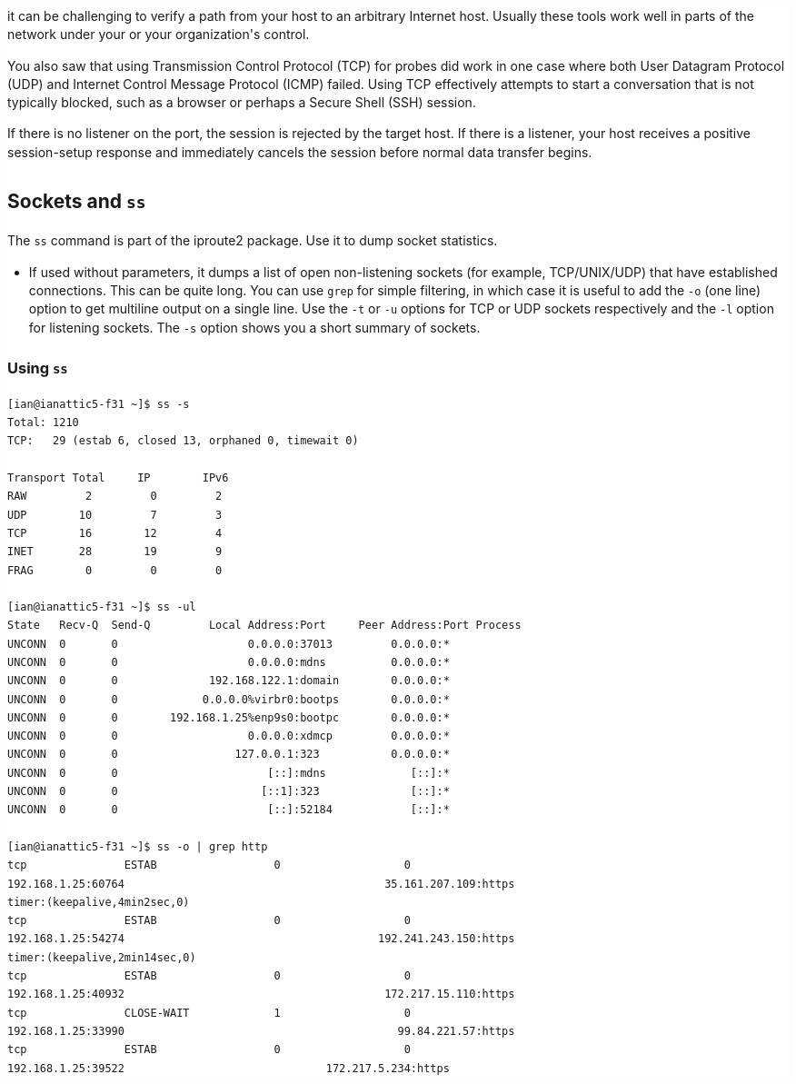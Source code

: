 it can be challenging to verify a path from your host to an arbitrary Internet host. Usually these tools work well in parts of the network under your or your organization's control.

You also saw that using Transmission Control Protocol (TCP) for probes did work in one case where both User Datagram Protocol (UDP) and Internet Control Message Protocol (ICMP) failed. Using TCP effectively attempts to start a conversation that is not typically blocked, such as a browser or perhaps a Secure Shell (SSH) session.&#x20;

If there is no listener on the port, the session is rejected by the target host. If there is a listener, your host receives a positive session-setup response and immediately cancels the session before normal data transfer begins.

## **Sockets and `ss`**

The `ss` command is part of the iproute2 package. Use it to dump socket statistics.

* &#x20;If used without parameters, it dumps a list of open non-listening sockets (for example, TCP/UNIX/UDP) that have established connections. This can be quite long. You can use `grep` for simple filtering, in which case it is useful to add the `-o` (one line) option to get multiline output on a single line. Use the `-t` or `-u` options for TCP or UDP sockets respectively and the `-l` option for listening sockets. The `-s` option shows you a short summary of sockets.

### **Using `ss`**

```
[ian@ianattic5-f31 ~]$ ss -s
Total: 1210
TCP:   29 (estab 6, closed 13, orphaned 0, timewait 0)

Transport Total     IP        IPv6
RAW         2         0         2
UDP        10         7         3
TCP        16        12         4
INET       28        19         9
FRAG        0         0         0

[ian@ianattic5-f31 ~]$ ss -ul
State   Recv-Q  Send-Q         Local Address:Port     Peer Address:Port Process
UNCONN  0       0                    0.0.0.0:37013         0.0.0.0:*
UNCONN  0       0                    0.0.0.0:mdns          0.0.0.0:*
UNCONN  0       0              192.168.122.1:domain        0.0.0.0:*
UNCONN  0       0             0.0.0.0%virbr0:bootps        0.0.0.0:*
UNCONN  0       0        192.168.1.25%enp9s0:bootpc        0.0.0.0:*
UNCONN  0       0                    0.0.0.0:xdmcp         0.0.0.0:*
UNCONN  0       0                  127.0.0.1:323           0.0.0.0:*
UNCONN  0       0                       [::]:mdns             [::]:*
UNCONN  0       0                      [::1]:323              [::]:*
UNCONN  0       0                       [::]:52184            [::]:*

[ian@ianattic5-f31 ~]$ ss -o | grep http
tcp               ESTAB                  0                   0
192.168.1.25:60764                                        35.161.207.109:https
timer:(keepalive,4min2sec,0)
tcp               ESTAB                  0                   0
192.168.1.25:54274                                       192.241.243.150:https
timer:(keepalive,2min14sec,0)
tcp               ESTAB                  0                   0
192.168.1.25:40932                                        172.217.15.110:https
tcp               CLOSE-WAIT             1                   0
192.168.1.25:33990                                          99.84.221.57:https
tcp               ESTAB                  0                   0
192.168.1.25:39522                               172.217.5.234:https
```
